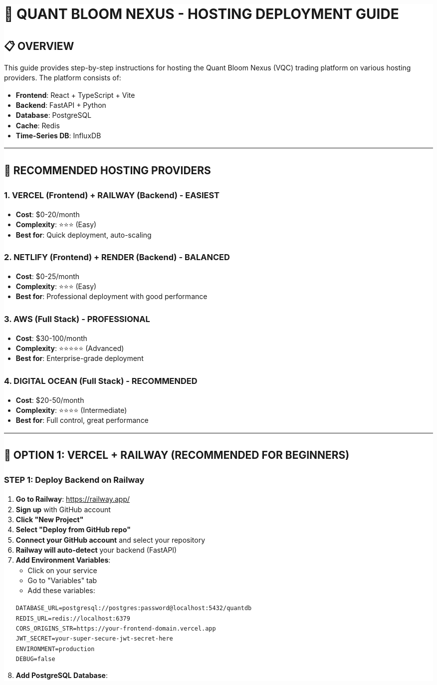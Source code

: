 # 🚀 QUANT BLOOM NEXUS - HOSTING DEPLOYMENT GUIDE

## 📋 OVERVIEW
This guide provides step-by-step instructions for hosting the Quant Bloom Nexus (VQC) trading platform on various hosting providers. The platform consists of:
- **Frontend**: React + TypeScript + Vite
- **Backend**: FastAPI + Python
- **Database**: PostgreSQL
- **Cache**: Redis
- **Time-Series DB**: InfluxDB

---

## 🎯 RECOMMENDED HOSTING PROVIDERS

### 1. **VERCEL (Frontend) + RAILWAY (Backend) - EASIEST**
- **Cost**: $0-20/month
- **Complexity**: ⭐⭐⭐ (Easy)
- **Best for**: Quick deployment, auto-scaling

### 2. **NETLIFY (Frontend) + RENDER (Backend) - BALANCED**
- **Cost**: $0-25/month
- **Complexity**: ⭐⭐⭐ (Easy)
- **Best for**: Professional deployment with good performance

### 3. **AWS (Full Stack) - PROFESSIONAL**
- **Cost**: $30-100/month
- **Complexity**: ⭐⭐⭐⭐⭐ (Advanced)
- **Best for**: Enterprise-grade deployment

### 4. **DIGITAL OCEAN (Full Stack) - RECOMMENDED**
- **Cost**: $20-50/month
- **Complexity**: ⭐⭐⭐⭐ (Intermediate)
- **Best for**: Full control, great performance

---

## 🌟 OPTION 1: VERCEL + RAILWAY (RECOMMENDED FOR BEGINNERS)

### STEP 1: Deploy Backend on Railway

1. **Go to Railway**: https://railway.app/
2. **Sign up** with GitHub account
3. **Click "New Project"**
4. **Select "Deploy from GitHub repo"**
5. **Connect your GitHub account** and select your repository
6. **Railway will auto-detect** your backend (FastAPI)
7. **Add Environment Variables**:
   - Click on your service
   - Go to "Variables" tab
   - Add these variables:
   ```
   DATABASE_URL=postgresql://postgres:password@localhost:5432/quantdb
   REDIS_URL=redis://localhost:6379
   CORS_ORIGINS_STR=https://your-frontend-domain.vercel.app
   JWT_SECRET=your-super-secure-jwt-secret-here
   ENVIRONMENT=production
   DEBUG=false
   ```
8. **Add PostgreSQL Database**:
